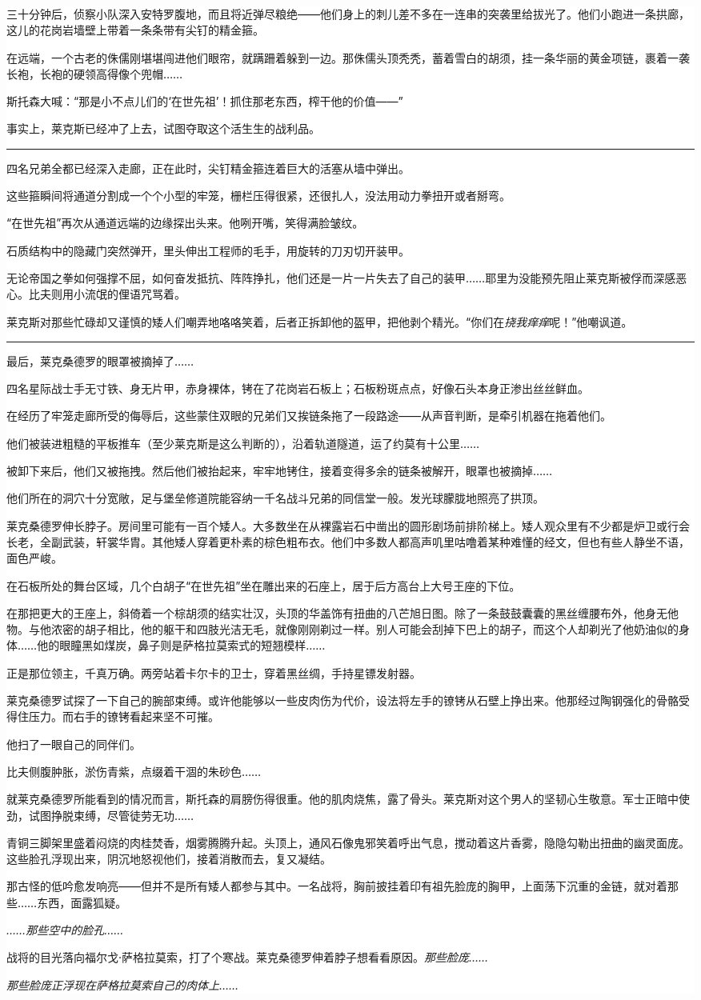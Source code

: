
三十分钟后，侦察小队深入安特罗腹地，而且将近弹尽粮绝——他们身上的刺儿差不多在一连串的突袭里给拔光了。他们小跑进一条拱廊，这儿的花岗岩墙壁上带着一条条带有尖钉的精金箍。

在远端，一个古老的侏儒刚堪堪闯进他们眼帘，就蹒跚着躲到一边。那侏儒头顶秃秃，蓄着雪白的胡须，挂一条华丽的黄金项链，裹着一袭长袍，长袍的硬领高得像个兜帽……

斯托森大喊：“那是小不点儿们的‘在世先祖’！抓住那老东西，榨干他的价值——”

事实上，莱克斯已经冲了上去，试图夺取这个活生生的战利品。

---

四名兄弟全都已经深入走廊，正在此时，尖钉精金箍连着巨大的活塞从墙中弹出。

这些箍瞬间将通道分割成一个个小型的牢笼，栅栏压得很紧，还很扎人，没法用动力拳扭开或者掰弯。

“在世先祖”再次从通道远端的边缘探出头来。他咧开嘴，笑得满脸皱纹。

石质结构中的隐藏门突然弹开，里头伸出工程师的毛手，用旋转的刀刃切开装甲。

无论帝国之拳如何强撑不屈，如何奋发抵抗、阵阵挣扎，他们还是一片一片失去了自己的装甲……耶里为没能预先阻止莱克斯被俘而深感恶心。比夫则用小流氓的俚语咒骂着。

莱克斯对那些忙碌却又谨慎的矮人们嘲弄地咯咯笑着，后者正拆卸他的盔甲，把他剥个精光。“你们在*挠我痒痒*呢！”他嘲讽道。

---

最后，莱克桑德罗的眼罩被摘掉了……

四名星际战士手无寸铁、身无片甲，赤身裸体，铐在了花岗岩石板上；石板粉斑点点，好像石头本身正渗出丝丝鲜血。

在经历了牢笼走廊所受的侮辱后，这些蒙住双眼的兄弟们又挨链条拖了一段路途——从声音判断，是牵引机器在拖着他们。

他们被装进粗糙的平板推车（至少莱克斯是这么判断的），沿着轨道隧道，运了约莫有十公里……

被卸下来后，他们又被拖拽。然后他们被抬起来，牢牢地铐住，接着变得多余的链条被解开，眼罩也被摘掉……

他们所在的洞穴十分宽敞，足与堡垒修道院能容纳一千名战斗兄弟的同信堂一般。发光球朦胧地照亮了拱顶。

莱克桑德罗伸长脖子。房间里可能有一百个矮人。大多数坐在从裸露岩石中凿出的圆形剧场前排阶梯上。矮人观众里有不少都是炉卫或行会长老，全副武装，轩裳华胄。其他矮人穿着更朴素的棕色粗布衣。他们中多数人都高声叽里咕噜着某种难懂的经文，但也有些人静坐不语，面色严峻。

在石板所处的舞台区域，几个白胡子“在世先祖”坐在雕出来的石座上，居于后方高台上大号王座的下位。

在那把更大的王座上，斜倚着一个棕胡须的结实壮汉，头顶的华盖饰有扭曲的八芒旭日图。除了一条鼓鼓囊囊的黑丝缠腰布外，他身无他物。与他浓密的胡子相比，他的躯干和四肢光洁无毛，就像刚刚剃过一样。别人可能会刮掉下巴上的胡子，而这个人却剃光了他奶油似的身体……他的眼瞳黑如煤炭，鼻子则是萨格拉莫索式的短翘模样……

正是那位领主，千真万确。两旁站着卡尔卡的卫士，穿着黑丝绸，手持星镖发射器。

莱克桑德罗试探了一下自己的腕部束缚。或许他能够以一些皮肉伤为代价，设法将左手的镣铐从石壁上挣出来。他那经过陶钢强化的骨骼受得住压力。而右手的镣铐看起来坚不可摧。

他扫了一眼自己的同伴们。

比夫侧腹肿胀，淤伤青紫，点缀着干涸的朱砂色……

就莱克桑德罗所能看到的情况而言，斯托森的肩膀伤得很重。他的肌肉烧焦，露了骨头。莱克斯对这个男人的坚韧心生敬意。军士正暗中使劲，试图挣脱束缚，尽管徒劳无功……

青铜三脚架里盛着闷烧的肉桂焚香，烟雾腾腾升起。头顶上，通风石像鬼邪笑着呼出气息，搅动着这片香雾，隐隐勾勒出扭曲的幽灵面庞。这些脸孔浮现出来，阴沉地怒视他们，接着消散而去，复又凝结。

那古怪的低吟愈发响亮——但并不是所有矮人都参与其中。一名战将，胸前披挂着印有祖先脸庞的胸甲，上面荡下沉重的金链，就对着那些……东西，面露狐疑。

*……那些空中的脸孔……*

战将的目光落向福尔戈·萨格拉莫索，打了个寒战。莱克桑德罗伸着脖子想看看原因。*那些脸庞……*

*那些脸庞正浮现在萨格拉莫索自己的肉体上……*
